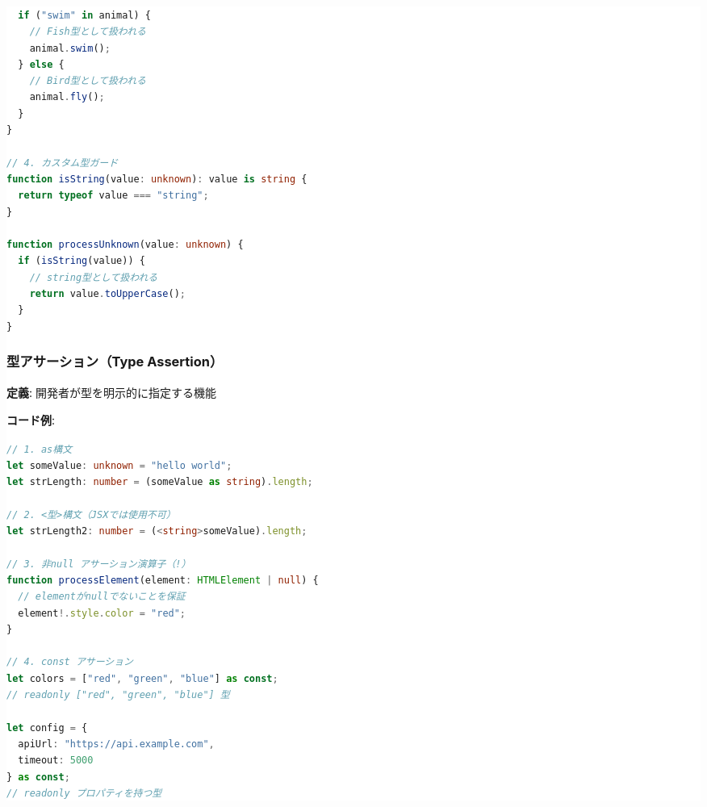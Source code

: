 ```typescript
  if ("swim" in animal) {
    // Fish型として扱われる
    animal.swim();
  } else {
    // Bird型として扱われる
    animal.fly();
  }
}

// 4. カスタム型ガード
function isString(value: unknown): value is string {
  return typeof value === "string";
}

function processUnknown(value: unknown) {
  if (isString(value)) {
    // string型として扱われる
    return value.toUpperCase();
  }
}
```

### 型アサーション（Type Assertion）
**定義**: 開発者が型を明示的に指定する機能

**コード例**:
```typescript
// 1. as構文
let someValue: unknown = "hello world";
let strLength: number = (someValue as string).length;

// 2. <型>構文（JSXでは使用不可）
let strLength2: number = (<string>someValue).length;

// 3. 非null アサーション演算子（!）
function processElement(element: HTMLElement | null) {
  // elementがnullでないことを保証
  element!.style.color = "red";
}

// 4. const アサーション
let colors = ["red", "green", "blue"] as const;
// readonly ["red", "green", "blue"] 型

let config = {
  apiUrl: "https://api.example.com",
  timeout: 5000
} as const;
// readonly プロパティを持つ型
```
